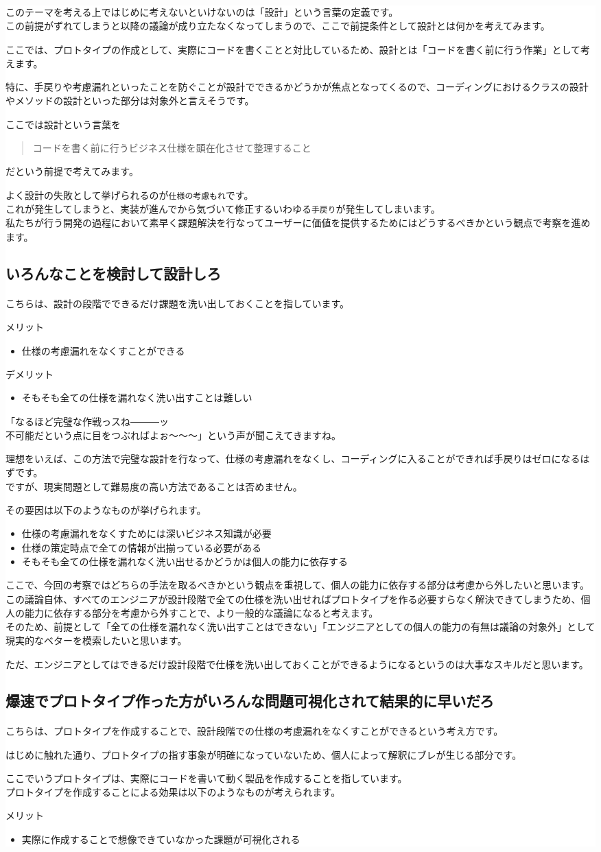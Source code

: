 このテーマを考える上ではじめに考えないといけないのは「設計」という言葉の定義です。  
この前提がずれてしまうと以降の議論が成り立たなくなってしまうので、ここで前提条件として設計とは何かを考えてみます。  

ここでは、プロトタイプの作成として、実際にコードを書くことと対比しているため、設計とは「コードを書く前に行う作業」として考えます。  

特に、手戻りや考慮漏れといったことを防ぐことが設計でできるかどうかが焦点となってくるので、コーディングにおけるクラスの設計やメソッドの設計といった部分は対象外と言えそうです。

ここでは設計という言葉を

>コードを書く前に行うビジネス仕様を顕在化させて整理すること

だという前提で考えてみます。

よく設計の失敗として挙げられるのが`仕様の考慮もれ`です。  
これが発生してしまうと、実装が進んでから気づいて修正するいわゆる`手戻り`が発生してしまいます。  
私たちが行う開発の過程において素早く課題解決を行なってユーザーに価値を提供するためにはどうするべきかという観点で考察を進めます。

## いろんなことを検討して設計しろ

こちらは、設計の段階でできるだけ課題を洗い出しておくことを指しています。  

メリット

- 仕様の考慮漏れをなくすことができる

デメリット

- そもそも全ての仕様を漏れなく洗い出すことは難しい

「なるほど完璧な作戦っスね―――ッ  
不可能だという点に目をつぶればよぉ～～～」という声が聞こえてきますね。

理想をいえば、この方法で完璧な設計を行なって、仕様の考慮漏れをなくし、コーディングに入ることができれば手戻りはゼロになるはずです。  
ですが、現実問題として難易度の高い方法であることは否めません。  

その要因は以下のようなものが挙げられます。

- 仕様の考慮漏れをなくすためには深いビジネス知識が必要
- 仕様の策定時点で全ての情報が出揃っている必要がある
- そもそも全ての仕様を漏れなく洗い出せるかどうかは個人の能力に依存する

ここで、今回の考察ではどちらの手法を取るべきかという観点を重視して、個人の能力に依存する部分は考慮から外したいと思います。  
この議論自体、すべてのエンジニアが設計段階で全ての仕様を洗い出せればプロトタイプを作る必要すらなく解決できてしまうため、個人の能力に依存する部分を考慮から外すことで、より一般的な議論になると考えます。  
そのため、前提として「全ての仕様を漏れなく洗い出すことはできない」「エンジニアとしての個人の能力の有無は議論の対象外」として現実的なベターを模索したいと思います。  

ただ、エンジニアとしてはできるだけ設計段階で仕様を洗い出しておくことができるようになるというのは大事なスキルだと思います。

## 爆速でプロトタイプ作った方がいろんな問題可視化されて結果的に早いだろ

こちらは、プロトタイプを作成することで、設計段階での仕様の考慮漏れをなくすことができるという考え方です。  

はじめに触れた通り、プロトタイプの指す事象が明確になっていないため、個人によって解釈にブレが生じる部分です。  

ここでいうプロトタイプは、実際にコードを書いて動く製品を作成することを指しています。  
プロトタイプを作成することによる効果は以下のようなものが考えられます。  

メリット

- 実際に作成することで想像できていなかった課題が可視化される
